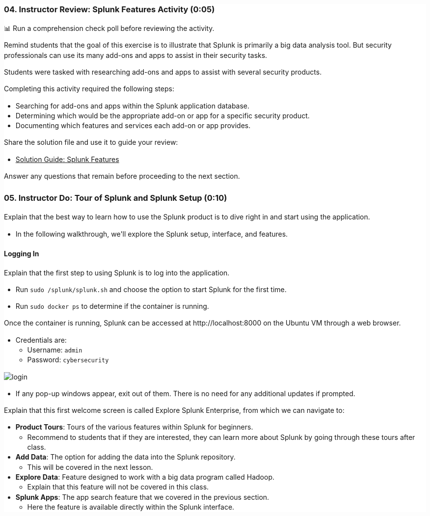 
### 04. Instructor Review: Splunk Features Activity (0:05)

:bar_chart: Run a comprehension check poll before reviewing the activity.

Remind students that the goal of this exercise is to illustrate that Splunk is primarily a big data analysis tool. But security professionals can use its many add-ons and apps to assist in their security tasks.  

Students were tasked with researching add-ons and apps to assist with several security products.

Completing this activity required the following steps:

  - Searching for add-ons and apps within the Splunk application database.
  - Determining which would be the appropriate add-on or app for a specific security product.
  - Documenting which features and services each add-on or app provides.

Share the solution file and use it to guide your review:
- [Solution Guide: Splunk Features](activities/03-Splunk-Features/Solved/README.md)

Answer any questions that remain before proceeding to the next section.


### 05. Instructor Do:  Tour of Splunk and Splunk Setup (0:10)

Explain that the best way to learn how to use the Splunk product is to dive right in and start using the application.

- In the following walkthrough, we'll explore the Splunk setup, interface, and features.

#### Logging In

Explain that the first step to using Splunk is to log into the application.

- Run `sudo /splunk/splunk.sh` and choose the option to start Splunk for the first time.

- Run `sudo docker ps` to determine if the container is running.

Once the container is running, Splunk can be accessed at http://localhost:8000 on the Ubuntu VM through a web browser.

  - Credentials are:
    - Username: `admin`
    - Password: `cybersecurity`

   ![login](images/login1)

  - If any pop-up windows appear, exit out of them. There is no need for any additional updates if prompted.

Explain that this first welcome screen is called Explore Splunk Enterprise, from which we can navigate to:

  - **Product Tours**: Tours of the various features within Splunk for beginners.
      - Recommend to students that if they are interested, they can learn more about Splunk by going through these tours after class.
  - **Add Data**: The option for adding the data into the Splunk repository.
    - This will be covered in the next lesson.
  - **Explore Data**: Feature designed to work with a big data program called Hadoop.
    - Explain that this feature will not be covered in this class.
  - **Splunk Apps**: The app search feature that we covered in the previous section.
    - Here the feature is available directly within the Splunk interface.

